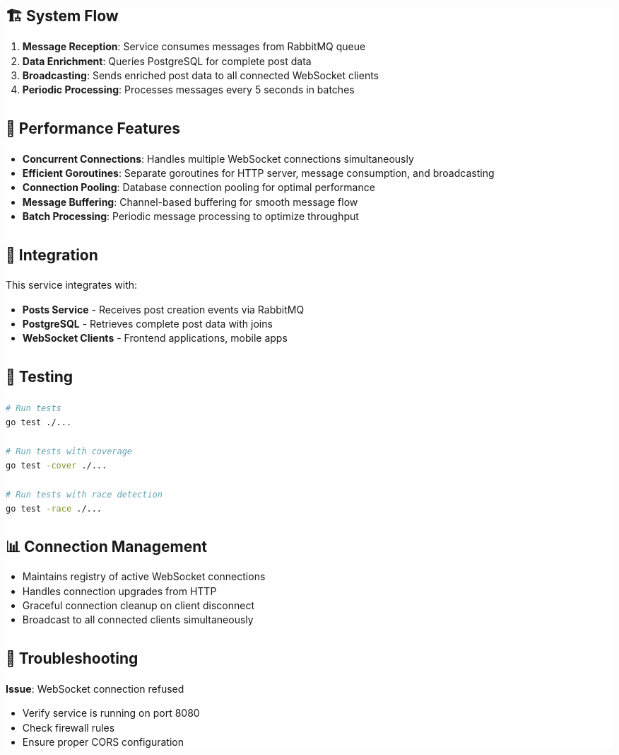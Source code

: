 ## 🏗️ System Flow

1. **Message Reception**: Service consumes messages from RabbitMQ queue
2. **Data Enrichment**: Queries PostgreSQL for complete post data
3. **Broadcasting**: Sends enriched post data to all connected WebSocket clients
4. **Periodic Processing**: Processes messages every 5 seconds in batches

## 🚀 Performance Features

- **Concurrent Connections**: Handles multiple WebSocket connections simultaneously
- **Efficient Goroutines**: Separate goroutines for HTTP server, message consumption, and broadcasting
- **Connection Pooling**: Database connection pooling for optimal performance
- **Message Buffering**: Channel-based buffering for smooth message flow
- **Batch Processing**: Periodic message processing to optimize throughput

## 🔄 Integration

This service integrates with:
- **Posts Service** - Receives post creation events via RabbitMQ
- **PostgreSQL** - Retrieves complete post data with joins
- **WebSocket Clients** - Frontend applications, mobile apps

## 🧪 Testing

```bash
# Run tests
go test ./...

# Run tests with coverage
go test -cover ./...

# Run tests with race detection
go test -race ./...
```

## 📊 Connection Management

- Maintains registry of active WebSocket connections
- Handles connection upgrades from HTTP
- Graceful connection cleanup on client disconnect
- Broadcast to all connected clients simultaneously

## 🐛 Troubleshooting

**Issue**: WebSocket connection refused
- Verify service is running on port 8080
- Check firewall rules
- Ensure proper CORS configuration
